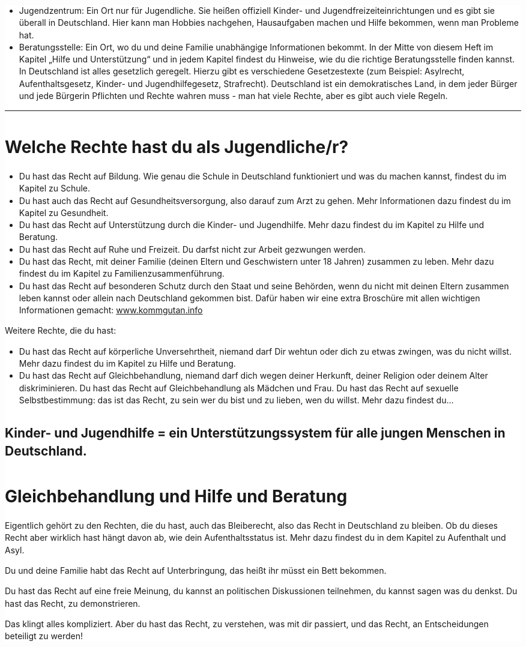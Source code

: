 - Jugendzentrum: Ein Ort nur für Jugendliche. Sie heißen offiziell Kinder- und Jugendfreizeiteinrichtungen und es gibt sie überall in Deutschland. Hier kann man Hobbies nachgehen, Hausaufgaben machen und Hilfe bekommen, wenn man Probleme hat.
- Beratungsstelle: Ein Ort, wo du und deine Familie unabhängige Informationen bekommt. In der Mitte von diesem Heft im Kapitel „Hilfe und Unterstützung“ und in jedem Kapitel findest du Hinweise, wie du die richtige Beratungsstelle finden kannst. In Deutschland ist alles gesetzlich geregelt. Hierzu gibt es verschiedene Gesetzestexte (zum Beispiel: Asylrecht, Aufenthaltsgesetz, Kinder- und Jugendhilfegesetz, Strafrecht). Deutschland ist ein demokratisches Land, in dem jeder Bürger und jede Bürgerin Pflichten und Rechte wahren muss - man hat viele Rechte, aber es gibt auch viele Regeln.
---


# Welche Rechte hast du als Jugendliche/r?

- Du hast das Recht auf Bildung. Wie genau die Schule in Deutschland funktioniert und was du machen kannst, findest du im Kapitel zu Schule.
- Du hast auch das Recht auf Gesundheitsversorgung, also darauf zum Arzt zu gehen. Mehr Informationen dazu findest du im Kapitel zu Gesundheit.
- Du hast das Recht auf Unterstützung durch die Kinder- und Jugendhilfe. Mehr dazu findest du im Kapitel zu Hilfe und Beratung.
- Du hast das Recht auf Ruhe und Freizeit. Du darfst nicht zur Arbeit gezwungen werden.
- Du hast das Recht, mit deiner Familie (deinen Eltern und Geschwistern unter 18 Jahren) zusammen zu leben. Mehr dazu findest du im Kapitel zu Familienzusammenführung.
- Du hast das Recht auf besonderen Schutz durch den Staat und seine Behörden, wenn du nicht mit deinen Eltern zusammen leben kannst oder allein nach Deutschland gekommen bist. Dafür haben wir eine extra Broschüre mit allen wichtigen Informationen gemacht: www.kommgutan.info

Weitere Rechte, die du hast:

- Du hast das Recht auf körperliche Unversehrtheit, niemand darf Dir wehtun oder dich zu etwas zwingen, was du nicht willst. Mehr dazu findest du im Kapitel zu Hilfe und Beratung.
- Du hast das Recht auf Gleichbehandlung, niemand darf dich wegen deiner Herkunft, deiner Religion oder deinem Alter diskriminieren. Du hast das Recht auf Gleichbehandlung als Mädchen und Frau. Du hast das Recht auf sexuelle Selbstbestimmung: das ist das Recht, zu sein wer du bist und zu lieben, wen du willst. Mehr dazu findest du...

Kinder- und Jugendhilfe = ein Unterstützungssystem für alle jungen Menschen in Deutschland.
---

# Gleichbehandlung und Hilfe und Beratung

Eigentlich gehört zu den Rechten, die du hast, auch das Bleiberecht, also das Recht in Deutschland zu bleiben. Ob du dieses Recht aber wirklich hast hängt davon ab, wie dein Aufenthaltsstatus ist. Mehr dazu findest du in dem Kapitel zu Aufenthalt und Asyl.

Du und deine Familie habt das Recht auf Unterbringung, das heißt ihr müsst ein Bett bekommen.

Du hast das Recht auf eine freie Meinung, du kannst an politischen Diskussionen teilnehmen, du kannst sagen was du denkst. Du hast das Recht, zu demonstrieren.

Das klingt alles kompliziert. Aber du hast das Recht, zu verstehen, was mit dir passiert, und das Recht, an Entscheidungen beteiligt zu werden!
